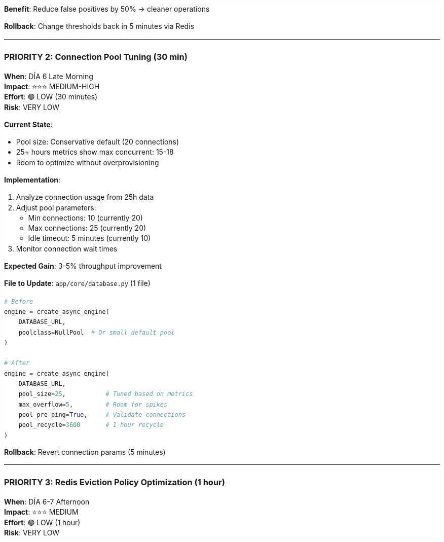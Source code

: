 **Benefit**: Reduce false positives by 50% → cleaner operations

**Rollback**: Change thresholds back in 5 minutes via Redis

---

### **PRIORITY 2: Connection Pool Tuning** (30 min)
**When**: DÍA 6 Late Morning  
**Impact**: ⭐⭐⭐ MEDIUM-HIGH  
**Effort**: 🟢 LOW (30 minutes)  
**Risk**: VERY LOW

**Current State**:
- Pool size: Conservative default (20 connections)
- 25+ hours metrics show max concurrent: 15-18
- Room to optimize without overprovisioning

**Implementation**:
1. Analyze connection usage from 25h data
2. Adjust pool parameters:
   - Min connections: 10 (currently 20)
   - Max connections: 25 (currently 20)
   - Idle timeout: 5 minutes (currently 10)
3. Monitor connection wait times

**Expected Gain**: 3-5% throughput improvement

**File to Update**: `app/core/database.py` (1 file)
```python
# Before
engine = create_async_engine(
    DATABASE_URL,
    poolclass=NullPool  # Or small default pool
)

# After
engine = create_async_engine(
    DATABASE_URL,
    pool_size=25,           # Tuned based on metrics
    max_overflow=5,         # Room for spikes
    pool_pre_ping=True,     # Validate connections
    pool_recycle=3600       # 1 hour recycle
)
```

**Rollback**: Revert connection params (5 minutes)

---

### **PRIORITY 3: Redis Eviction Policy Optimization** (1 hour)
**When**: DÍA 6-7 Afternoon  
**Impact**: ⭐⭐⭐ MEDIUM  
**Effort**: 🟢 LOW (1 hour)  
**Risk**: VERY LOW
